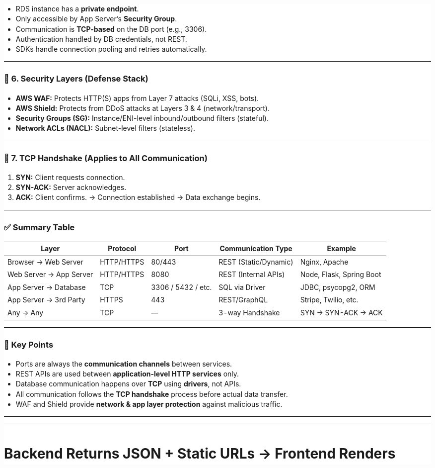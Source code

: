   * RDS instance has a **private endpoint**.
  * Only accessible by App Server’s **Security Group**.
  * Communication is **TCP-based** on the DB port (e.g., 3306).
  * Authentication handled by DB credentials, not REST.
  * SDKs handle connection pooling and retries automatically.

---

### 🔹 6. **Security Layers (Defense Stack)**

* **AWS WAF:** Protects HTTP(S) apps from Layer 7 attacks (SQLi, XSS, bots).
* **AWS Shield:** Protects from DDoS attacks at Layers 3 & 4 (network/transport).
* **Security Groups (SG):** Instance/ENI-level inbound/outbound filters (stateful).
* **Network ACLs (NACL):** Subnet-level filters (stateless).

---

### 🔹 7. **TCP Handshake (Applies to All Communication)**

1. **SYN:** Client requests connection.
2. **SYN-ACK:** Server acknowledges.
3. **ACK:** Client confirms.
   → Connection established → Data exchange begins.

---

### ✅ Summary Table

| Layer                   | Protocol   | Port               | Communication Type    | Example                  |
| ----------------------- | ---------- | ------------------ | --------------------- | ------------------------ |
| Browser → Web Server    | HTTP/HTTPS | 80/443             | REST (Static/Dynamic) | Nginx, Apache            |
| Web Server → App Server | HTTP/HTTPS | 8080               | REST (Internal APIs)  | Node, Flask, Spring Boot |
| App Server → Database   | TCP        | 3306 / 5432 / etc. | SQL via Driver        | JDBC, psycopg2, ORM      |
| App Server → 3rd Party  | HTTPS      | 443                | REST/GraphQL          | Stripe, Twilio, etc.     |
| Any → Any               | TCP        | —                  | 3-way Handshake       | SYN → SYN-ACK → ACK      |

---

### 🔹 Key Points

* Ports are always the **communication channels** between services.
* REST APIs are used between **application-level HTTP services** only.
* Database communication happens over **TCP** using **drivers**, not APIs.
* All communication follows the **TCP handshake** process before actual data transfer.
* WAF and Shield provide **network & app layer protection** against malicious traffic.

---
---

# Backend Returns JSON + Static URLs → Frontend Renders
